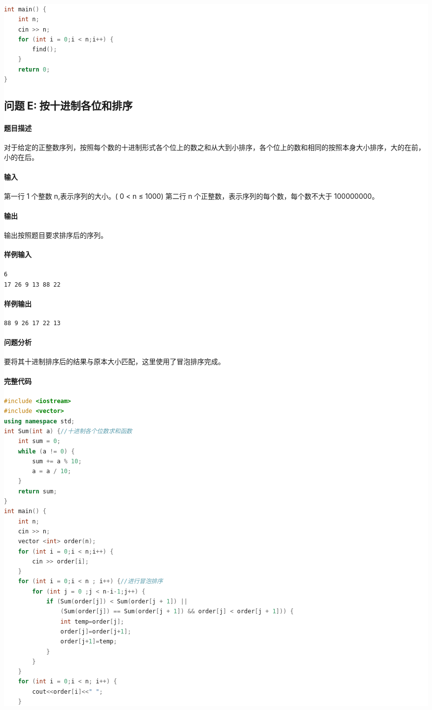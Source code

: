 ```cpp
int main() {
	int n;
	cin >> n;
	for (int i = 0;i < n;i++) {
		find();
	}
	return 0;
}
```
## 问题 E: 按十进制各位和排序
#### 题目描述
对于给定的正整数序列，按照每个数的十进制形式各个位上的数之和从大到小排序，各个位上的数和相同的按照本身大小排序，大的在前，小的在后。
#### 输入
第一行 1 个整数 n,表示序列的大小。( 0 < n ≤ 1000) 第二行 n 个正整数，表示序列的每个数，每个数不大于 100000000。
#### 输出
输出按照题目要求排序后的序列。
#### 样例输入
```
6 
17 26 9 13 88 22
```
#### 样例输出
```
88 9 26 17 22 13
```
#### 问题分析
要将其十进制排序后的结果与原本大小匹配，这里使用了冒泡排序完成。
#### 完整代码
```cpp
#include <iostream>
#include <vector>
using namespace std;
int Sum(int a) {//十进制各个位数求和函数
	int sum = 0;
	while (a != 0) {
		sum += a % 10;
		a = a / 10;
	}
	return sum;
}
int main() {
	int n;
	cin >> n;
	vector <int> order(n);
	for (int i = 0;i < n;i++) {
		cin >> order[i];
	}
	for (int i = 0;i < n ; i++) {//进行冒泡排序
		for (int j = 0 ;j < n-i-1;j++) {
			if (Sum(order[j]) < Sum(order[j + 1]) ||
				(Sum(order[j]) == Sum(order[j + 1]) && order[j] < order[j + 1])) {
				int temp=order[j];
				order[j]=order[j+1];
				order[j+1]=temp;
			}
		}
	}
	for (int i = 0;i < n; i++) {
		cout<<order[i]<<" ";
	}
```